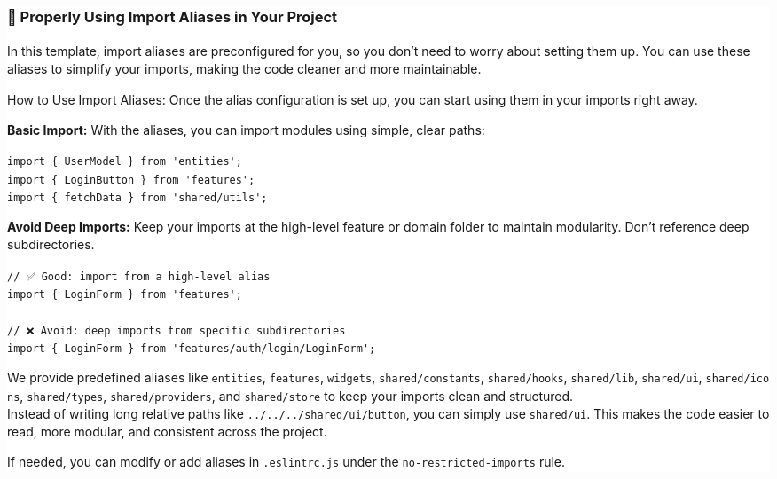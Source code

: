 ### 🔗 Properly Using Import Aliases in Your Project
In this template, import aliases are preconfigured for you, so you don’t need to worry about setting them up. You can use these aliases to simplify your imports, making the code cleaner and more maintainable.

How to Use Import Aliases:
Once the alias configuration is set up, you can start using them in your imports right away.

**Basic Import:** With the aliases, you can import modules using simple, clear paths:
```
import { UserModel } from 'entities';
import { LoginButton } from 'features';
import { fetchData } from 'shared/utils';
```
**Avoid Deep Imports:** Keep your imports at the high-level feature or domain folder to maintain modularity. Don’t reference deep subdirectories.
```
// ✅ Good: import from a high-level alias
import { LoginForm } from 'features';

// ❌ Avoid: deep imports from specific subdirectories
import { LoginForm } from 'features/auth/login/LoginForm';
```

We provide predefined aliases like ```entities```, ```features```, ```widgets```, ```shared/constants```, ```shared/hooks```, ```shared/lib```, ```shared/ui```, ```shared/icons```, ```shared/types```, ```shared/providers```, and ```shared/store``` to keep your imports clean and structured. <br>
Instead of writing long relative paths like ```../../../shared/ui/button```, you can simply use ```shared/ui```. 
This makes the code easier to read, more modular, and consistent across the project.

If needed, you can modify or add aliases in ```.eslintrc.js``` under the ```no-restricted-imports``` rule.
